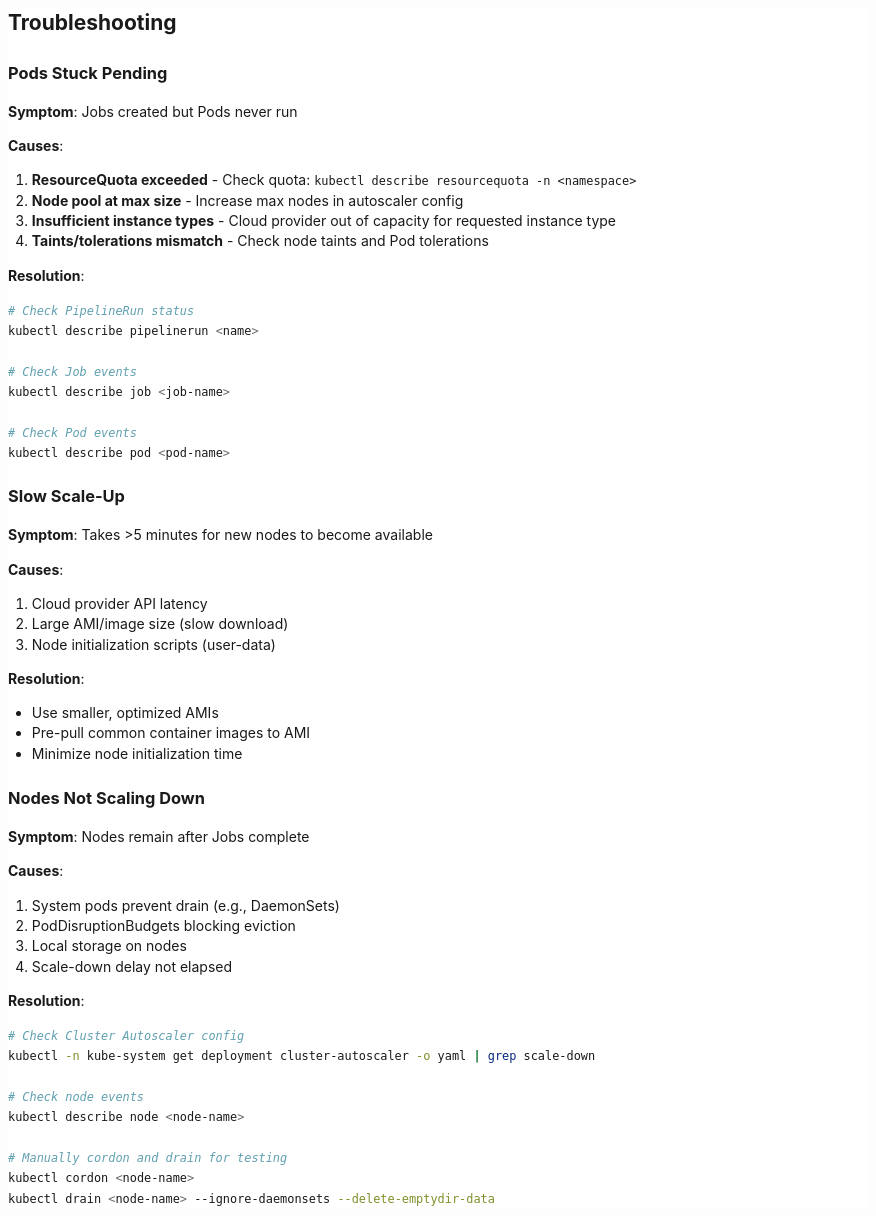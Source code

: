 ## Troubleshooting

### Pods Stuck Pending

**Symptom**: Jobs created but Pods never run

**Causes**:
1. **ResourceQuota exceeded** - Check quota: `kubectl describe resourcequota -n <namespace>`
2. **Node pool at max size** - Increase max nodes in autoscaler config
3. **Insufficient instance types** - Cloud provider out of capacity for requested instance type
4. **Taints/tolerations mismatch** - Check node taints and Pod tolerations

**Resolution**:
```bash
# Check PipelineRun status
kubectl describe pipelinerun <name>

# Check Job events
kubectl describe job <job-name>

# Check Pod events
kubectl describe pod <pod-name>
```

### Slow Scale-Up

**Symptom**: Takes >5 minutes for new nodes to become available

**Causes**:
1. Cloud provider API latency
2. Large AMI/image size (slow download)
3. Node initialization scripts (user-data)

**Resolution**:
- Use smaller, optimized AMIs
- Pre-pull common container images to AMI
- Minimize node initialization time

### Nodes Not Scaling Down

**Symptom**: Nodes remain after Jobs complete

**Causes**:
1. System pods prevent drain (e.g., DaemonSets)
2. PodDisruptionBudgets blocking eviction
3. Local storage on nodes
4. Scale-down delay not elapsed

**Resolution**:
```bash
# Check Cluster Autoscaler config
kubectl -n kube-system get deployment cluster-autoscaler -o yaml | grep scale-down

# Check node events
kubectl describe node <node-name>

# Manually cordon and drain for testing
kubectl cordon <node-name>
kubectl drain <node-name> --ignore-daemonsets --delete-emptydir-data
```
